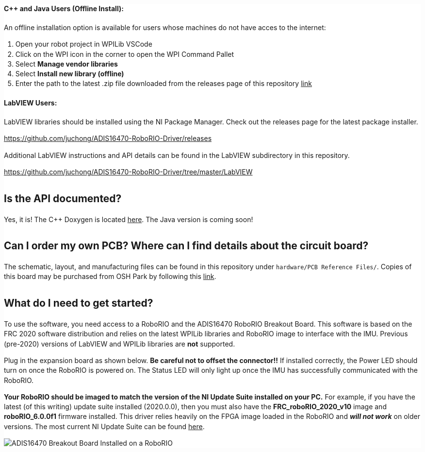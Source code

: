 #### C++ and Java Users (Offline Install): 
An offline installation option is available for users whose machines do not have acces to the internet:

1. Open your robot project in WPILib VSCode
2. Click on the WPI icon in the corner to open the WPI Command Pallet
3. Select **Manage vendor libraries** 
4. Select **Install new library (offline)**
5. Enter the path to the latest .zip file downloaded from the releases page of this repository [link](https://github.com/juchong/ADIS16470-RoboRIO-Driver/releases)

#### LabVIEW Users:

LabVIEW libraries should be installed using the NI Package Manager. Check out the releases page for the latest package installer.

https://github.com/juchong/ADIS16470-RoboRIO-Driver/releases

Additional LabVIEW instructions and API details can be found in the LabVIEW subdirectory in this repository. 

https://github.com/juchong/ADIS16470-RoboRIO-Driver/tree/master/LabVIEW

## Is the API documented?

Yes, it is! The C++ Doxygen is located [here](https://juchong.github.io/ADIS16470-RoboRIO-Driver/index.html). The Java version is coming soon!

## Can I order my own PCB? Where can I find details about the circuit board?

The schematic, layout, and manufacturing files can be found in this repository under `hardware/PCB Reference Files/`. 
Copies of this board may be purchased from OSH Park by following this [link](https://oshpark.com/shared_projects/Ah67Qbv9). 

## What do I need to get started?

To use the software, you need access to a RoboRIO and the ADIS16470 RoboRIO Breakout Board. This software is based on the FRC 2020 software distribution and relies on the latest WPILib libraries and RoboRIO image to interface with the IMU. Previous (pre-2020) versions of LabVIEW and WPILib libraries are **not** supported. 

Plug in the expansion board as shown below. **Be careful not to offset the connector!!** If installed correctly, the Power LED should turn on once the RoboRIO is powered on. The Status LED will only light up once the IMU has successfully communicated with the RoboRIO.

**Your RoboRIO should be imaged to match the version of the NI Update Suite installed on your PC.** For example, if you have the latest (of this writing) update suite installed (2020.0.0), then you must also have the **FRC_roboRIO_2020_v10** image and **roboRIO_6.0.0f1** firmware installed. This driver relies heavily on the FPGA image loaded in the RoboRIO and _**will not work**_ on older versions. The most current NI Update Suite can be found [here](https://www.ni.com/en-us/support/downloads/drivers/download.frc-game-tools.html#333285).

![ADIS16470 Breakout Board Installed on a RoboRIO](https://raw.githubusercontent.com/juchong/ADIS16470-RoboRIO-Driver/master/images/RioSensorBoard.jpg)

